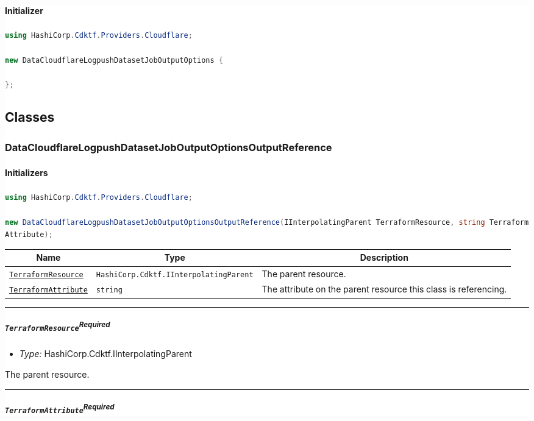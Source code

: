 #### Initializer <a name="Initializer" id="@cdktf/provider-cloudflare.dataCloudflareLogpushDatasetJob.DataCloudflareLogpushDatasetJobOutputOptions.Initializer"></a>

```csharp
using HashiCorp.Cdktf.Providers.Cloudflare;

new DataCloudflareLogpushDatasetJobOutputOptions {

};
```


## Classes <a name="Classes" id="Classes"></a>

### DataCloudflareLogpushDatasetJobOutputOptionsOutputReference <a name="DataCloudflareLogpushDatasetJobOutputOptionsOutputReference" id="@cdktf/provider-cloudflare.dataCloudflareLogpushDatasetJob.DataCloudflareLogpushDatasetJobOutputOptionsOutputReference"></a>

#### Initializers <a name="Initializers" id="@cdktf/provider-cloudflare.dataCloudflareLogpushDatasetJob.DataCloudflareLogpushDatasetJobOutputOptionsOutputReference.Initializer"></a>

```csharp
using HashiCorp.Cdktf.Providers.Cloudflare;

new DataCloudflareLogpushDatasetJobOutputOptionsOutputReference(IInterpolatingParent TerraformResource, string TerraformAttribute);
```

| **Name** | **Type** | **Description** |
| --- | --- | --- |
| <code><a href="#@cdktf/provider-cloudflare.dataCloudflareLogpushDatasetJob.DataCloudflareLogpushDatasetJobOutputOptionsOutputReference.Initializer.parameter.terraformResource">TerraformResource</a></code> | <code>HashiCorp.Cdktf.IInterpolatingParent</code> | The parent resource. |
| <code><a href="#@cdktf/provider-cloudflare.dataCloudflareLogpushDatasetJob.DataCloudflareLogpushDatasetJobOutputOptionsOutputReference.Initializer.parameter.terraformAttribute">TerraformAttribute</a></code> | <code>string</code> | The attribute on the parent resource this class is referencing. |

---

##### `TerraformResource`<sup>Required</sup> <a name="TerraformResource" id="@cdktf/provider-cloudflare.dataCloudflareLogpushDatasetJob.DataCloudflareLogpushDatasetJobOutputOptionsOutputReference.Initializer.parameter.terraformResource"></a>

- *Type:* HashiCorp.Cdktf.IInterpolatingParent

The parent resource.

---

##### `TerraformAttribute`<sup>Required</sup> <a name="TerraformAttribute" id="@cdktf/provider-cloudflare.dataCloudflareLogpushDatasetJob.DataCloudflareLogpushDatasetJobOutputOptionsOutputReference.Initializer.parameter.terraformAttribute"></a>
